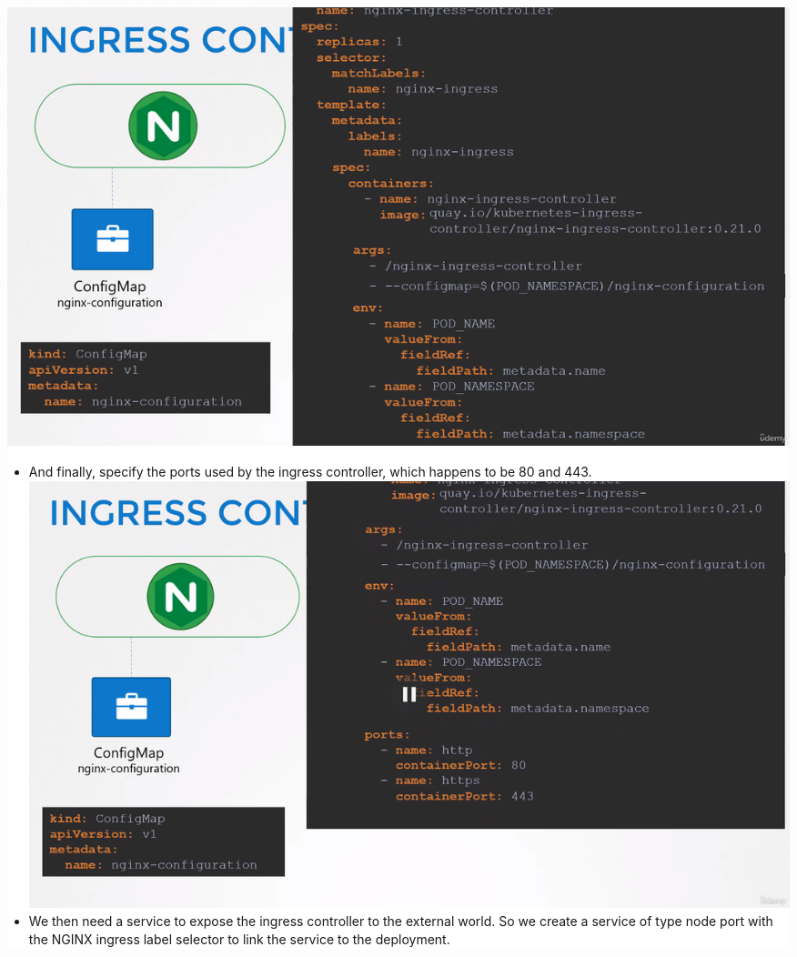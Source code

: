   ![ingress](../../images/ic1.png)
- And finally, specify the ports used by the ingress controller, which happens to be 80 and 443.
  ![ingress](../../images/ic2.png)
- We then need a service to expose the ingress controller to the external world. So we create a service of type node port with the NGINX ingress label selector to link the service to the deployment.